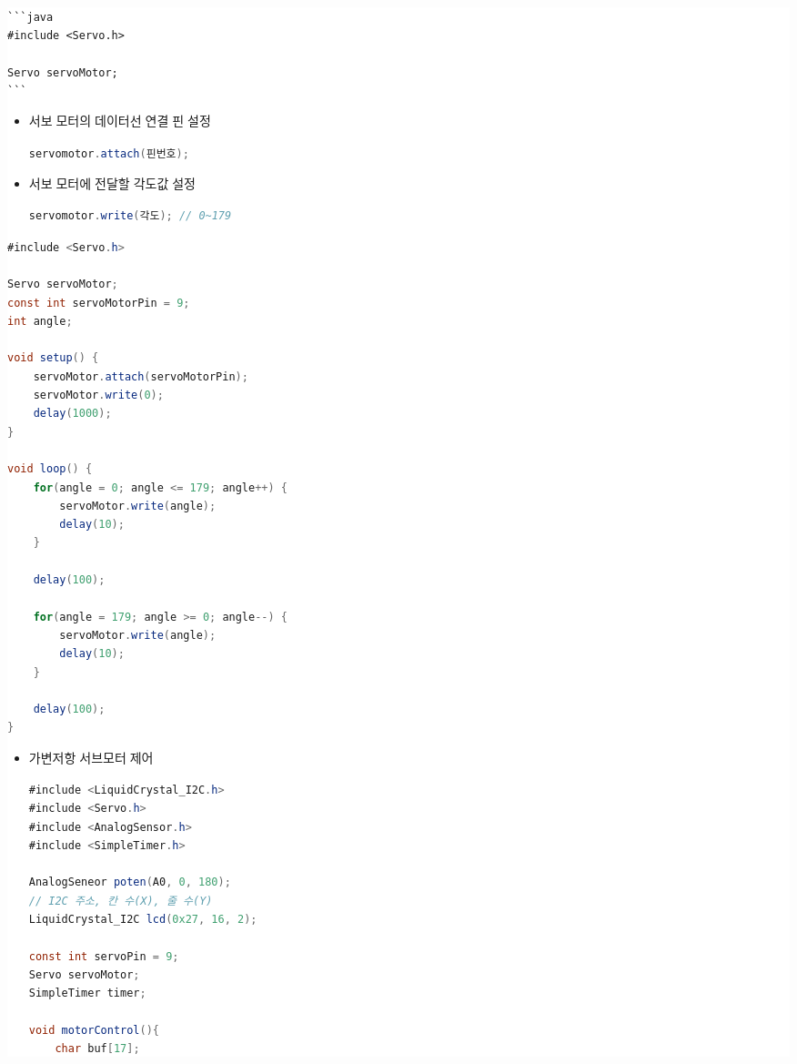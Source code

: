     ```java
    #include <Servo.h>
    
    Servo servoMotor;
    ```

  - 서보 모터의 데이터선 연결 핀 설정

    ```java
    servomotor.attach(핀번호);
    ```

  - 서보 모터에 전달할 각도값 설정

    ```java
    servomotor.write(각도); // 0~179
    ```

    

```java
#include <Servo.h>

Servo servoMotor;
const int servoMotorPin = 9;
int angle;

void setup() {
    servoMotor.attach(servoMotorPin);
    servoMotor.write(0);
    delay(1000);
}

void loop() {
    for(angle = 0; angle <= 179; angle++) {
        servoMotor.write(angle);
        delay(10);
    }

    delay(100);

    for(angle = 179; angle >= 0; angle--) {
        servoMotor.write(angle);
        delay(10);
    }

    delay(100);
}
```

- 가변저항 서브모터 제어

  ```java
  #include <LiquidCrystal_I2C.h>
  #include <Servo.h>
  #include <AnalogSensor.h>
  #include <SimpleTimer.h>
  
  AnalogSeneor poten(A0, 0, 180);
  // I2C 주소, 칸 수(X), 줄 수(Y)
  LiquidCrystal_I2C lcd(0x27, 16, 2);
  
  const int servoPin = 9;
  Servo servoMotor;
  SimpleTimer timer;
  
  void motorControl(){
      char buf[17];
  
  ```
